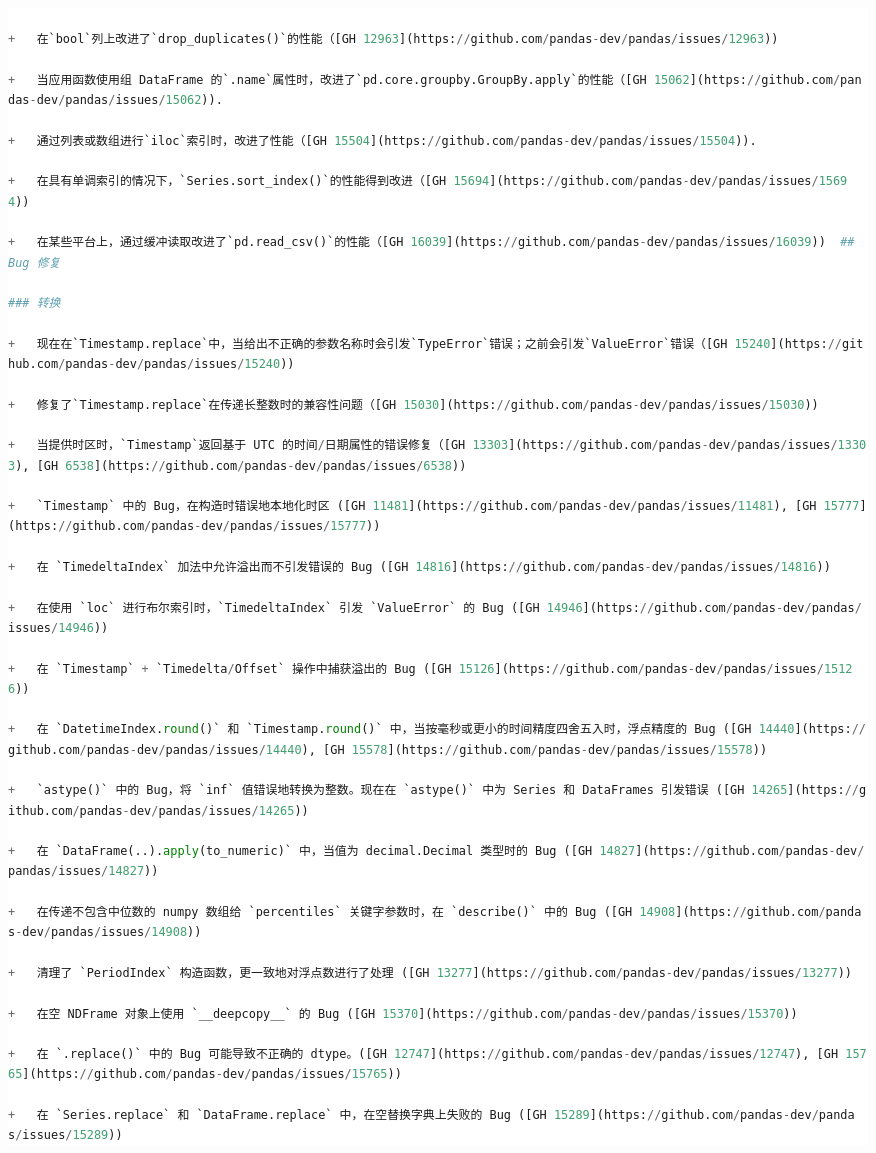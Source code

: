 ```py

+   在`bool`列上改进了`drop_duplicates()`的性能（[GH 12963](https://github.com/pandas-dev/pandas/issues/12963))

+   当应用函数使用组 DataFrame 的`.name`属性时，改进了`pd.core.groupby.GroupBy.apply`的性能（[GH 15062](https://github.com/pandas-dev/pandas/issues/15062)).

+   通过列表或数组进行`iloc`索引时，改进了性能（[GH 15504](https://github.com/pandas-dev/pandas/issues/15504)).

+   在具有单调索引的情况下，`Series.sort_index()`的性能得到改进（[GH 15694](https://github.com/pandas-dev/pandas/issues/15694))

+   在某些平台上，通过缓冲读取改进了`pd.read_csv()`的性能（[GH 16039](https://github.com/pandas-dev/pandas/issues/16039))  ## Bug 修复

### 转换

+   现在在`Timestamp.replace`中，当给出不正确的参数名称时会引发`TypeError`错误；之前会引发`ValueError`错误（[GH 15240](https://github.com/pandas-dev/pandas/issues/15240))

+   修复了`Timestamp.replace`在传递长整数时的兼容性问题（[GH 15030](https://github.com/pandas-dev/pandas/issues/15030))

+   当提供时区时，`Timestamp`返回基于 UTC 的时间/日期属性的错误修复（[GH 13303](https://github.com/pandas-dev/pandas/issues/13303), [GH 6538](https://github.com/pandas-dev/pandas/issues/6538))

+   `Timestamp` 中的 Bug，在构造时错误地本地化时区 ([GH 11481](https://github.com/pandas-dev/pandas/issues/11481), [GH 15777](https://github.com/pandas-dev/pandas/issues/15777))

+   在 `TimedeltaIndex` 加法中允许溢出而不引发错误的 Bug ([GH 14816](https://github.com/pandas-dev/pandas/issues/14816))

+   在使用 `loc` 进行布尔索引时，`TimedeltaIndex` 引发 `ValueError` 的 Bug ([GH 14946](https://github.com/pandas-dev/pandas/issues/14946))

+   在 `Timestamp` + `Timedelta/Offset` 操作中捕获溢出的 Bug ([GH 15126](https://github.com/pandas-dev/pandas/issues/15126))

+   在 `DatetimeIndex.round()` 和 `Timestamp.round()` 中，当按毫秒或更小的时间精度四舍五入时，浮点精度的 Bug ([GH 14440](https://github.com/pandas-dev/pandas/issues/14440), [GH 15578](https://github.com/pandas-dev/pandas/issues/15578))

+   `astype()` 中的 Bug，将 `inf` 值错误地转换为整数。现在在 `astype()` 中为 Series 和 DataFrames 引发错误 ([GH 14265](https://github.com/pandas-dev/pandas/issues/14265))

+   在 `DataFrame(..).apply(to_numeric)` 中，当值为 decimal.Decimal 类型时的 Bug ([GH 14827](https://github.com/pandas-dev/pandas/issues/14827))

+   在传递不包含中位数的 numpy 数组给 `percentiles` 关键字参数时，在 `describe()` 中的 Bug ([GH 14908](https://github.com/pandas-dev/pandas/issues/14908))

+   清理了 `PeriodIndex` 构造函数，更一致地对浮点数进行了处理 ([GH 13277](https://github.com/pandas-dev/pandas/issues/13277))

+   在空 NDFrame 对象上使用 `__deepcopy__` 的 Bug ([GH 15370](https://github.com/pandas-dev/pandas/issues/15370))

+   在 `.replace()` 中的 Bug 可能导致不正确的 dtype。([GH 12747](https://github.com/pandas-dev/pandas/issues/12747), [GH 15765](https://github.com/pandas-dev/pandas/issues/15765))

+   在 `Series.replace` 和 `DataFrame.replace` 中，在空替换字典上失败的 Bug ([GH 15289](https://github.com/pandas-dev/pandas/issues/15289))

```